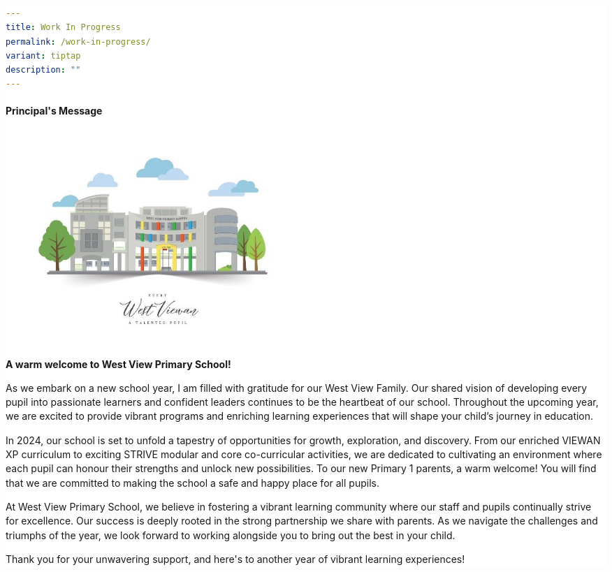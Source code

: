 ```yaml
---
title: Work In Progress
permalink: /work-in-progress/
variant: tiptap
description: ""
---
```

<h4>Principal's Message</h4>
<div class="isomer-image-wrapper">
<img style="width:50%;" height="auto" width="100%" alt="Principal's Message" src="/images/school.jpeg">
</div>
<p><strong>A warm welcome to West View Primary School!</strong>
</p>
<p>As we embark on a new school year, I am filled with gratitude for our
West View Family. Our shared vision of developing every pupil into passionate
learners and confident leaders continues to be the heartbeat of our school.
Throughout the upcoming year, we are excited to provide vibrant programs
and enriching learning experiences that will shape your child’s journey
in education.</p>
<p>In 2024, our school is set to unfold a tapestry of opportunities for growth,
exploration, and discovery. From our enriched VIEWAN XP curriculum to exciting
STRIVE modular and core co-curricular activities, we are dedicated to cultivating
an environment where each pupil can honour their strengths and unlock new
possibilities. To our new Primary 1 parents, a warm welcome! You will find
that we are committed to making the school a safe and happy place for all
pupils.</p>
<p>At West View Primary School, we believe in fostering a vibrant learning
community where our staff and pupils continually strive for excellence.
Our success is deeply rooted in the strong partnership we share with parents.
As we navigate the challenges and triumphs of the year, we look forward
to working alongside you to bring out the best in your child.</p>
<p>Thank you for your unwavering support, and here's to another year of vibrant
learning experiences!</p>
<div class="isomer-image-wrapper">